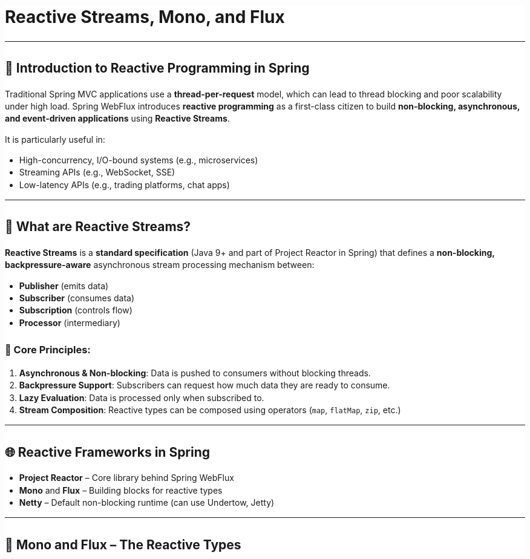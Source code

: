 

# **Reactive Streams, Mono, and Flux**

---

## 🚀 Introduction to Reactive Programming in Spring

Traditional Spring MVC applications use a **thread-per-request** model, which can lead to thread blocking and poor scalability under high load. Spring WebFlux introduces **reactive programming** as a first-class citizen to build **non-blocking, asynchronous, and event-driven applications** using **Reactive Streams**.

It is particularly useful in:

* High-concurrency, I/O-bound systems (e.g., microservices)
* Streaming APIs (e.g., WebSocket, SSE)
* Low-latency APIs (e.g., trading platforms, chat apps)

---

## 🔄 What are Reactive Streams?

**Reactive Streams** is a **standard specification** (Java 9+ and part of Project Reactor in Spring) that defines a **non-blocking, backpressure-aware** asynchronous stream processing mechanism between:

* **Publisher** (emits data)
* **Subscriber** (consumes data)
* **Subscription** (controls flow)
* **Processor** (intermediary)

### 📜 Core Principles:

1. **Asynchronous & Non-blocking**: Data is pushed to consumers without blocking threads.
2. **Backpressure Support**: Subscribers can request how much data they are ready to consume.
3. **Lazy Evaluation**: Data is processed only when subscribed to.
4. **Stream Composition**: Reactive types can be composed using operators (`map`, `flatMap`, `zip`, etc.)

---

## 🌐 Reactive Frameworks in Spring

* **Project Reactor** – Core library behind Spring WebFlux
* **Mono** and **Flux** – Building blocks for reactive types
* **Netty** – Default non-blocking runtime (can use Undertow, Jetty)

---

## 🔷 Mono and Flux – The Reactive Types
